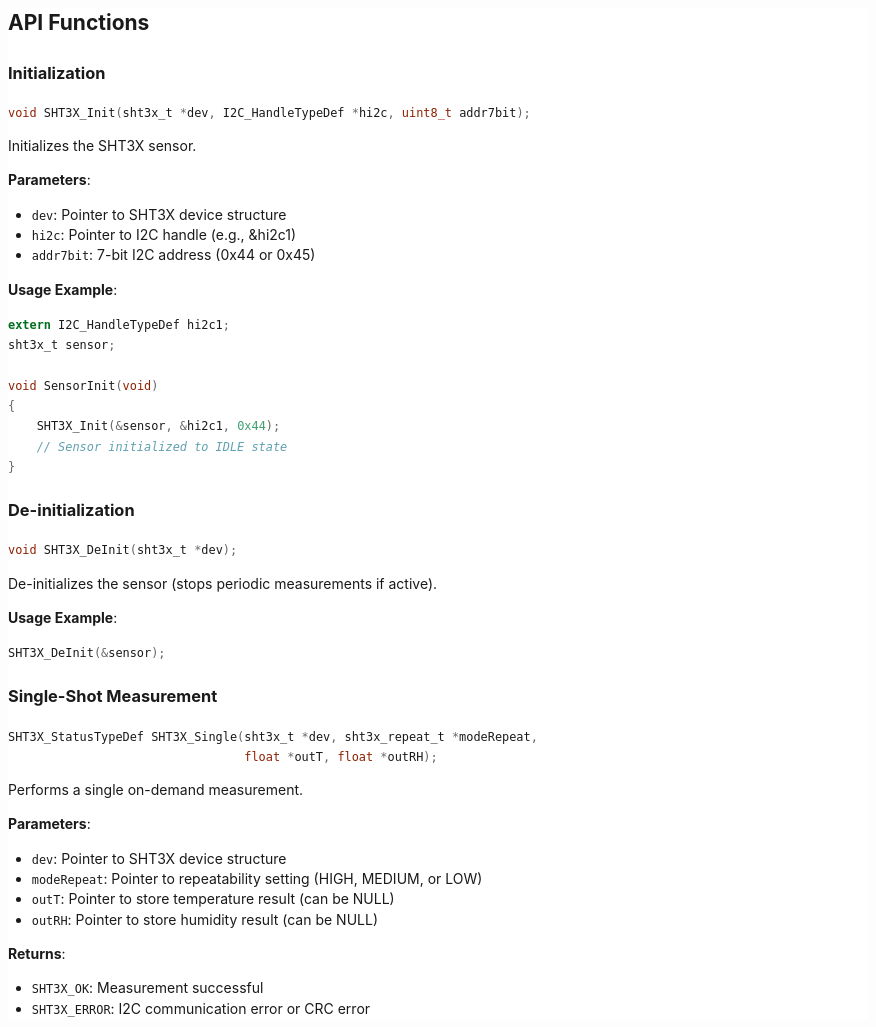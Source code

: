 ## API Functions

### Initialization

```c
void SHT3X_Init(sht3x_t *dev, I2C_HandleTypeDef *hi2c, uint8_t addr7bit);
```

Initializes the SHT3X sensor.

**Parameters**:
- `dev`: Pointer to SHT3X device structure
- `hi2c`: Pointer to I2C handle (e.g., &hi2c1)
- `addr7bit`: 7-bit I2C address (0x44 or 0x45)

**Usage Example**:
```c
extern I2C_HandleTypeDef hi2c1;
sht3x_t sensor;

void SensorInit(void)
{
    SHT3X_Init(&sensor, &hi2c1, 0x44);
    // Sensor initialized to IDLE state
}
```

### De-initialization

```c
void SHT3X_DeInit(sht3x_t *dev);
```

De-initializes the sensor (stops periodic measurements if active).

**Usage Example**:
```c
SHT3X_DeInit(&sensor);
```

### Single-Shot Measurement

```c
SHT3X_StatusTypeDef SHT3X_Single(sht3x_t *dev, sht3x_repeat_t *modeRepeat,
                                 float *outT, float *outRH);
```

Performs a single on-demand measurement.

**Parameters**:
- `dev`: Pointer to SHT3X device structure
- `modeRepeat`: Pointer to repeatability setting (HIGH, MEDIUM, or LOW)
- `outT`: Pointer to store temperature result (can be NULL)
- `outRH`: Pointer to store humidity result (can be NULL)

**Returns**:
- `SHT3X_OK`: Measurement successful
- `SHT3X_ERROR`: I2C communication error or CRC error
